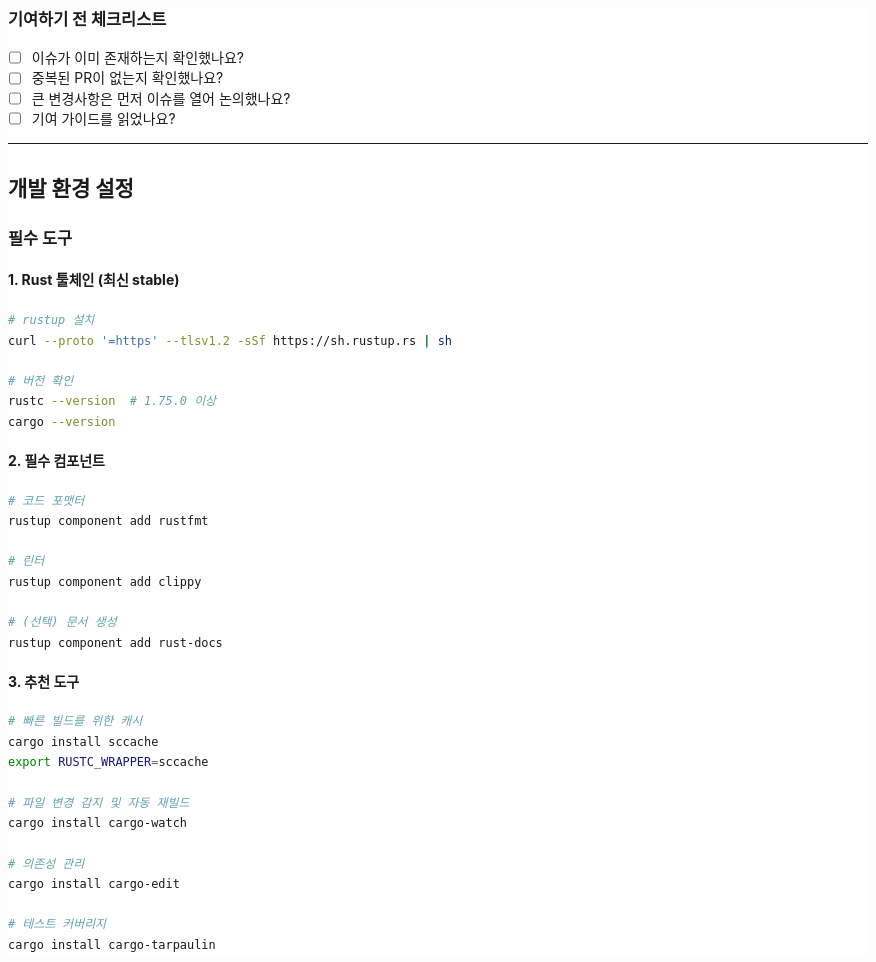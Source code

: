 ### 기여하기 전 체크리스트

- [ ] 이슈가 이미 존재하는지 확인했나요?
- [ ] 중복된 PR이 없는지 확인했나요?
- [ ] 큰 변경사항은 먼저 이슈를 열어 논의했나요?
- [ ] 기여 가이드를 읽었나요?

---

## 개발 환경 설정

### 필수 도구

#### 1. Rust 툴체인 (최신 stable)

```bash
# rustup 설치
curl --proto '=https' --tlsv1.2 -sSf https://sh.rustup.rs | sh

# 버전 확인
rustc --version  # 1.75.0 이상
cargo --version
```

#### 2. 필수 컴포넌트

```bash
# 코드 포맷터
rustup component add rustfmt

# 린터
rustup component add clippy

# (선택) 문서 생성
rustup component add rust-docs
```

#### 3. 추천 도구

```bash
# 빠른 빌드를 위한 캐시
cargo install sccache
export RUSTC_WRAPPER=sccache

# 파일 변경 감지 및 자동 재빌드
cargo install cargo-watch

# 의존성 관리
cargo install cargo-edit

# 테스트 커버리지
cargo install cargo-tarpaulin
```
